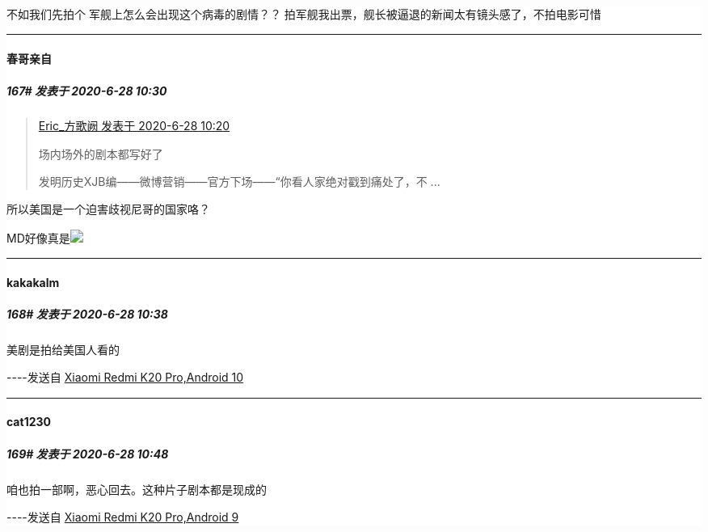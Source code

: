 不如我们先拍个 军舰上怎么会出现这个病毒的剧情？？</blockquote>
拍军舰我出票，舰长被逼退的新闻太有镜头感了，不拍电影可惜







-----

####  春哥亲自  
##### 167#       发表于 2020-6-28 10:30



<blockquote><a href="httphttps://bbs.saraba1st.com/2b/forum.php?mod=redirect&amp;goto=findpost&amp;pid=47981339&amp;ptid=1944423" target="_blank">Eric_方歌阙 发表于 2020-6-28 10:20</a>

场内场外的剧本都写好了

发明历史XJB编——微博营销——官方下场——“你看人家绝对戳到痛处了，不 ...</blockquote>
所以美国是一个迫害歧视尼哥的国家咯？

MD好像真是<img src="https://static.saraba1st.com/image/smiley/face2017/001.png" referrerpolicy="no-referrer">







-----

####  kakakalm  
##### 168#       发表于 2020-6-28 10:38




美剧是拍给美国人看的


----发送自 [Xiaomi Redmi K20 Pro,Android 10](http://stage1.5j4m.com/?1.36)







-----

####  cat1230  
##### 169#       发表于 2020-6-28 10:48




咱也拍一部啊，恶心回去。这种片子剧本都是现成的


----发送自 [Xiaomi Redmi K20 Pro,Android 9](http://stage1.5j4m.com/?1.32)





                                            